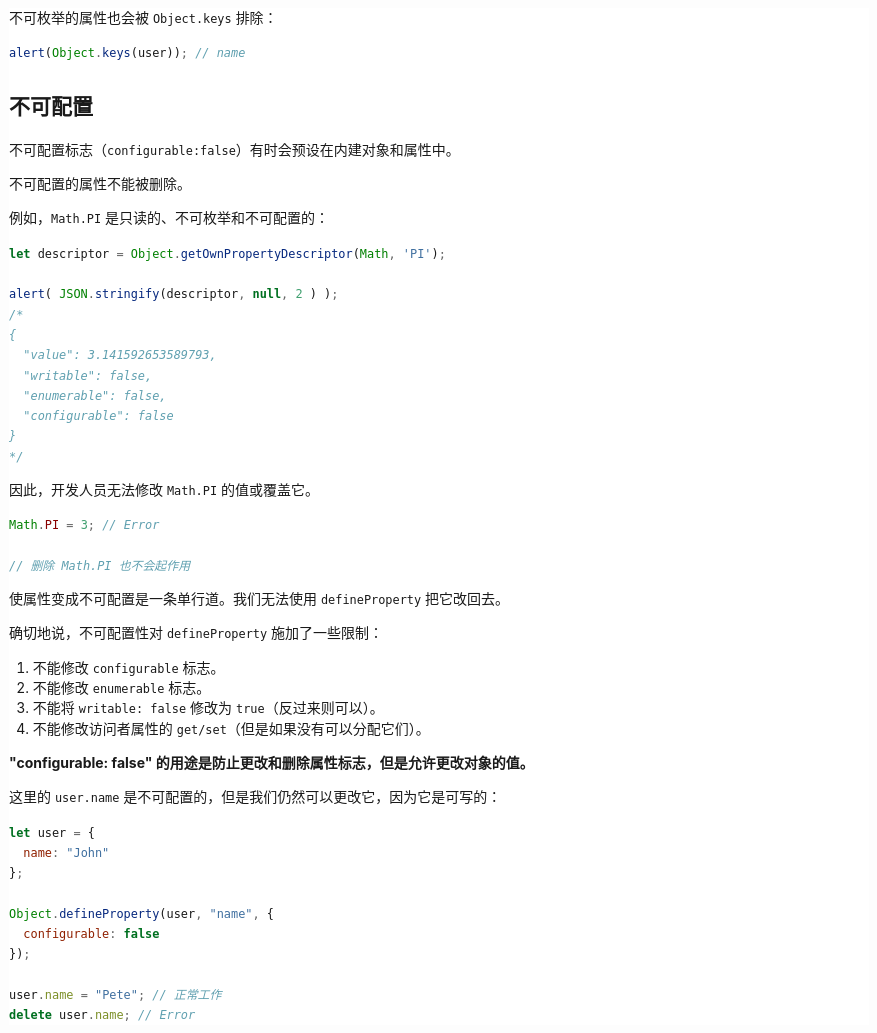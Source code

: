 不可枚举的属性也会被 `Object.keys` 排除：

```js
alert(Object.keys(user)); // name
```

## 不可配置

不可配置标志（`configurable:false`）有时会预设在内建对象和属性中。

不可配置的属性不能被删除。

例如，`Math.PI` 是只读的、不可枚举和不可配置的：

```js run
let descriptor = Object.getOwnPropertyDescriptor(Math, 'PI');

alert( JSON.stringify(descriptor, null, 2 ) );
/*
{
  "value": 3.141592653589793,
  "writable": false,
  "enumerable": false,
  "configurable": false
}
*/
```
因此，开发人员无法修改 `Math.PI` 的值或覆盖它。

```js run
Math.PI = 3; // Error

// 删除 Math.PI 也不会起作用
```

使属性变成不可配置是一条单行道。我们无法使用 `defineProperty` 把它改回去。

确切地说，不可配置性对 `defineProperty` 施加了一些限制：
1. 不能修改 `configurable` 标志。
2. 不能修改 `enumerable` 标志。
3. 不能将 `writable: false` 修改为 `true`（反过来则可以）。
4. 不能修改访问者属性的 `get/set`（但是如果没有可以分配它们）。

**"configurable: false" 的用途是防止更改和删除属性标志，但是允许更改对象的值。**

这里的 `user.name` 是不可配置的，但是我们仍然可以更改它，因为它是可写的：

```js run
let user = {
  name: "John"
};

Object.defineProperty(user, "name", {
  configurable: false
});

user.name = "Pete"; // 正常工作
delete user.name; // Error
```
